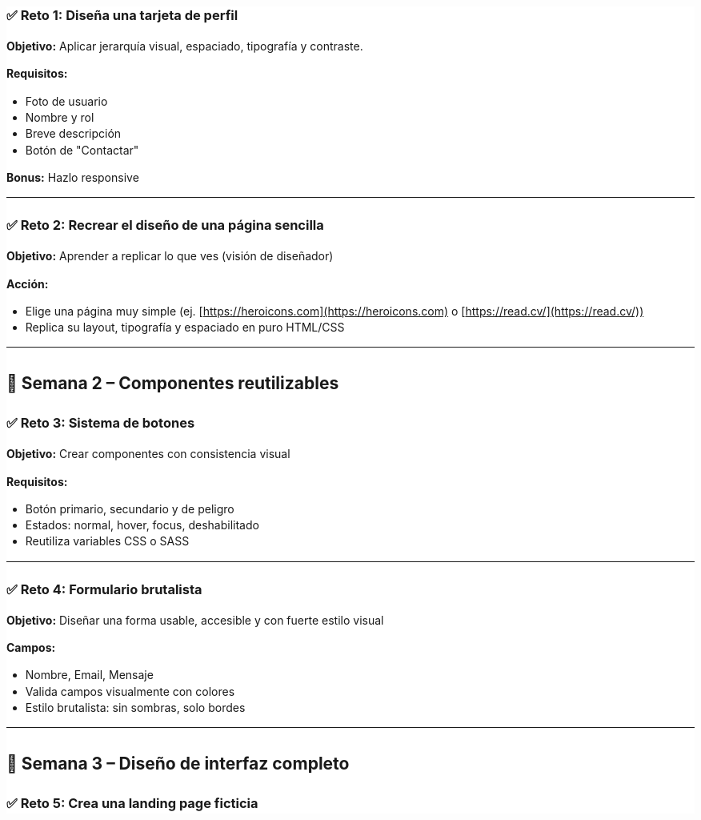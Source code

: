 ### ✅ **Reto 1: Diseña una tarjeta de perfil**

**Objetivo:** Aplicar jerarquía visual, espaciado, tipografía y contraste.

**Requisitos:**

* Foto de usuario
* Nombre y rol
* Breve descripción
* Botón de "Contactar"

**Bonus:** Hazlo responsive

---

### ✅ **Reto 2: Recrear el diseño de una página sencilla**

**Objetivo:** Aprender a replicar lo que ves (visión de diseñador)

**Acción:**

* Elige una página muy simple (ej. [https://heroicons.com](https://heroicons.com) o [https://read.cv/](https://read.cv/))
* Replica su layout, tipografía y espaciado en puro HTML/CSS

---

## 🧪 Semana 2 – Componentes reutilizables

### ✅ **Reto 3: Sistema de botones**

**Objetivo:** Crear componentes con consistencia visual

**Requisitos:**

* Botón primario, secundario y de peligro
* Estados: normal, hover, focus, deshabilitado
* Reutiliza variables CSS o SASS

---

### ✅ **Reto 4: Formulario brutalista**

**Objetivo:** Diseñar una forma usable, accesible y con fuerte estilo visual

**Campos:**

* Nombre, Email, Mensaje
* Valida campos visualmente con colores
* Estilo brutalista: sin sombras, solo bordes

---

## 🧪 Semana 3 – Diseño de interfaz completo

### ✅ **Reto 5: Crea una landing page ficticia**
